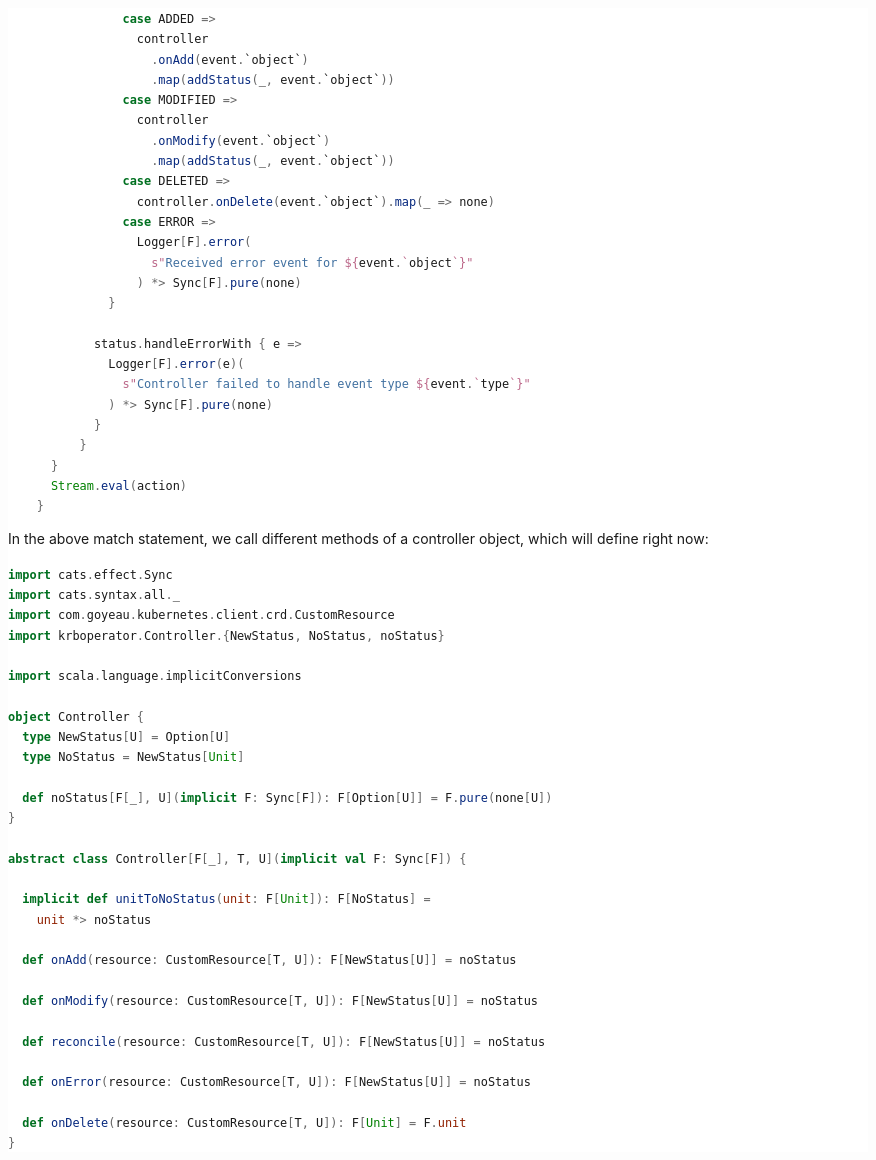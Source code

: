 ```scala
                case ADDED =>
                  controller
                    .onAdd(event.`object`)
                    .map(addStatus(_, event.`object`))
                case MODIFIED =>
                  controller
                    .onModify(event.`object`)
                    .map(addStatus(_, event.`object`))
                case DELETED =>
                  controller.onDelete(event.`object`).map(_ => none)
                case ERROR =>
                  Logger[F].error(
                    s"Received error event for ${event.`object`}"
                  ) *> Sync[F].pure(none)
              }

            status.handleErrorWith { e =>
              Logger[F].error(e)(
                s"Controller failed to handle event type ${event.`type`}"
              ) *> Sync[F].pure(none)
            }
          }
      }
      Stream.eval(action)
    }
```

In the above match statement, we call different methods of a controller object, which will define right now:


```scala
import cats.effect.Sync
import cats.syntax.all._
import com.goyeau.kubernetes.client.crd.CustomResource
import krboperator.Controller.{NewStatus, NoStatus, noStatus}

import scala.language.implicitConversions

object Controller {
  type NewStatus[U] = Option[U]
  type NoStatus = NewStatus[Unit]

  def noStatus[F[_], U](implicit F: Sync[F]): F[Option[U]] = F.pure(none[U])
}

abstract class Controller[F[_], T, U](implicit val F: Sync[F]) {

  implicit def unitToNoStatus(unit: F[Unit]): F[NoStatus] =
    unit *> noStatus

  def onAdd(resource: CustomResource[T, U]): F[NewStatus[U]] = noStatus

  def onModify(resource: CustomResource[T, U]): F[NewStatus[U]] = noStatus

  def reconcile(resource: CustomResource[T, U]): F[NewStatus[U]] = noStatus

  def onError(resource: CustomResource[T, U]): F[NewStatus[U]] = noStatus

  def onDelete(resource: CustomResource[T, U]): F[Unit] = F.unit
}
```

